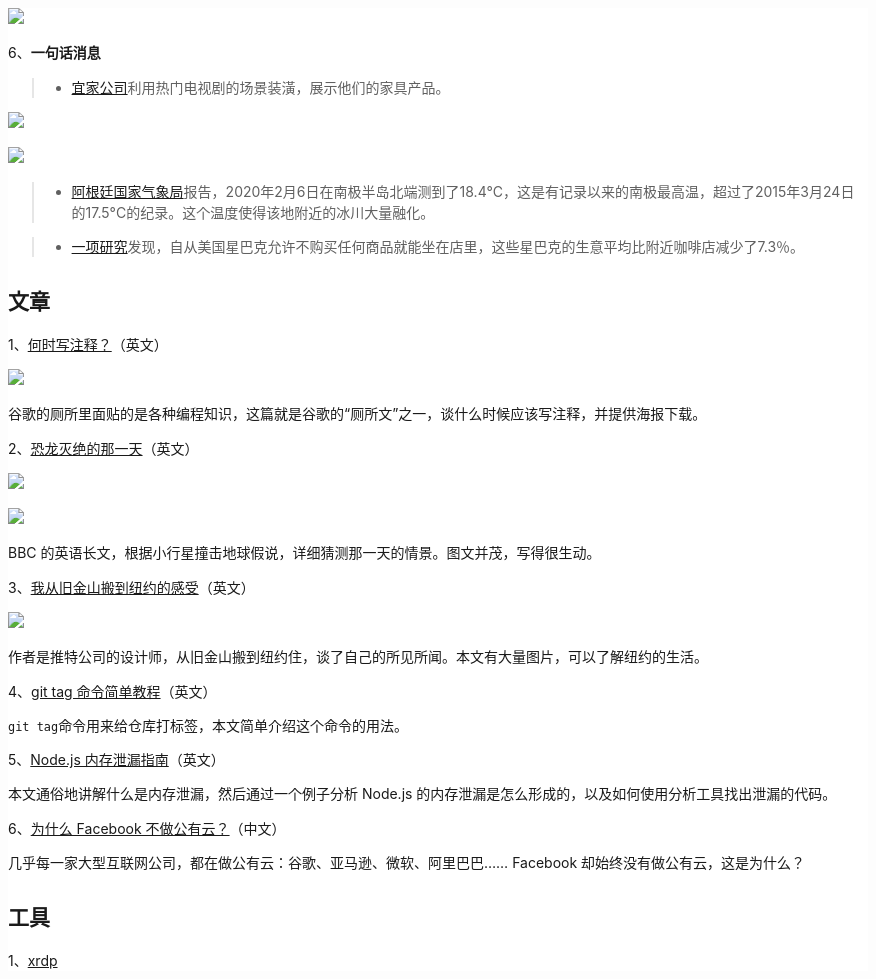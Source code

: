 ![](https://www.wangbase.com/blogimg/asset/202003/bg2020030804.jpg)

6、**一句话消息**

> - [宜家公司](https://twitter.com/mkobach/status/1133798525739970560)利用热门电视剧的场景装潢，展示他们的家具产品。

![](https://www.wangbase.com/blogimg/asset/202006/bg2020061105.jpg)

![](https://www.wangbase.com/blogimg/asset/202006/bg2020061106.jpg)

> - [阿根廷国家气象局](https://earthobservatory.nasa.gov/images/146322/antarctica-melts-under-its-hottest-days-on-record)报告，2020年2月6日在南极半岛北端测到了18.4°C，这是有记录以来的南极最高温，超过了2015年3月24日的17.5°C的纪录。这个温度使得该地附近的冰川大量融化。

> - [一项研究](https://papers.ssrn.com/sol3/papers.cfm?abstract_id=3531171)发现，自从美国星巴克允许不购买任何商品就能坐在店里，这些星巴克的生意平均比附近咖啡店减少了7.3％。

## 文章

1、[何时写注释？](https://testing.googleblog.com/2017/07/code-health-to-comment-or-not-to-comment.html)（英文）

![](https://www.wangbase.com/blogimg/asset/202006/bg2020061306.jpg)

谷歌的厕所里面贴的是各种编程知识，这篇就是谷歌的“厕所文”之一，谈什么时候应该写注释，并提供海报下载。

2、[恐龙灭绝的那一天](http://www.bbc.com/earth/story/20160415-what-really-happened-when-the-dino-killer-asteroid-struck)（英文）

![](https://www.wangbase.com/blogimg/asset/202006/bg2020061401.jpg)

![](https://www.wangbase.com/blogimg/asset/202006/bg2020061402.jpg)

BBC 的英语长文，根据小行星撞击地球假说，详细猜测那一天的情景。图文并茂，写得很生动。

3、[我从旧金山搬到纽约的感受](https://paulstamatiou.com/new-york/)（英文）

![](https://www.wangbase.com/blogimg/asset/202006/bg2020061417.jpg)

作者是推特公司的设计师，从旧金山搬到纽约住，谈了自己的所见所闻。本文有大量图片，可以了解纽约的生活。

4、[git tag 命令简单教程](https://mohitkhare.me/blog/git-tags-explained/)（英文）

`git tag`命令用来给仓库打标签，本文简单介绍这个命令的用法。

5、[Node.js 内存泄漏指南](https://www.arbazsiddiqui.me/a-practical-guide-to-memory-leaks-in-nodejs/)（英文）

本文通俗地讲解什么是内存泄漏，然后通过一个例子分析 Node.js 的内存泄漏是怎么形成的，以及如何使用分析工具找出泄漏的代码。

6、[为什么 Facebook 不做公有云？](https://interconnected.blog/why-is-facebook-not-in-the-cloud-business/#chinese-version-below)（中文）

几乎每一家大型互联网公司，都在做公有云：谷歌、亚马逊、微软、阿里巴巴…… Facebook 却始终没有做公有云，这是为什么？

## 工具

1、[xrdp](https://github.com/neutrinolabs/xrdp)
